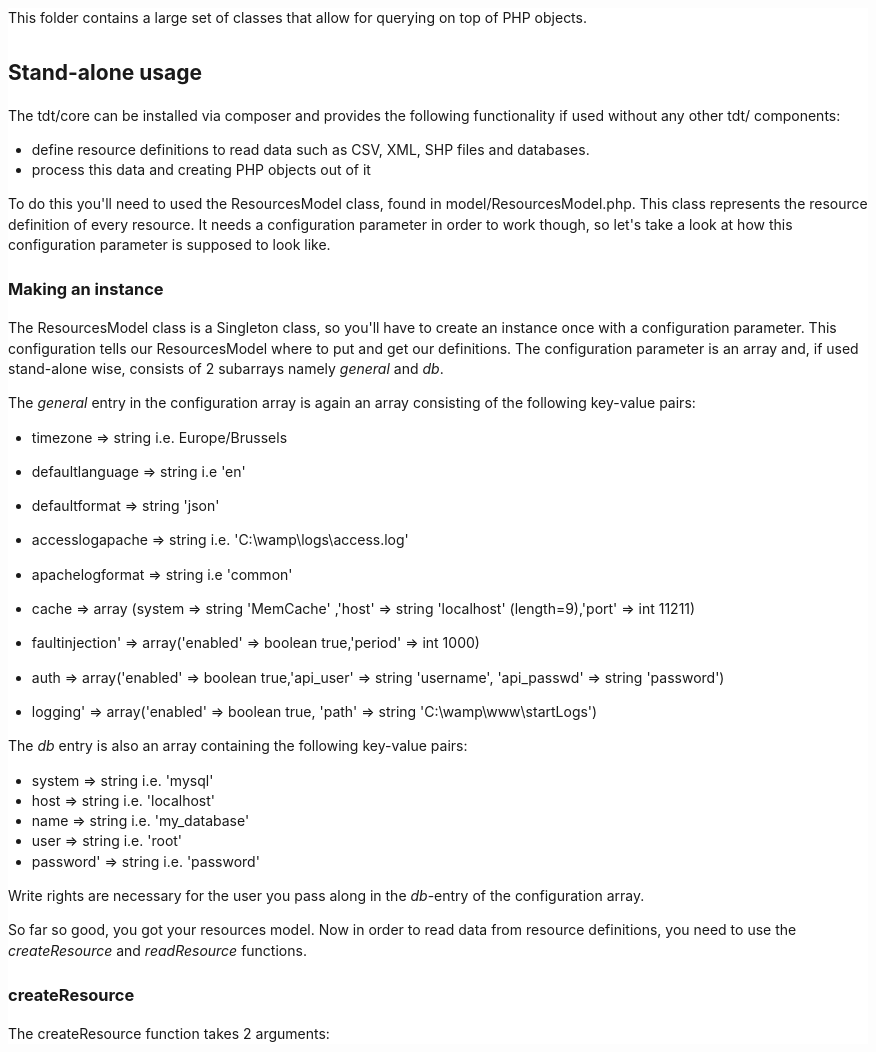 This folder contains a large set of classes that allow for querying on top of PHP objects.


## Stand-alone usage

The tdt/core can be installed via composer and provides the following functionality if used without any other tdt/ components:

* define resource definitions to read data such as CSV, XML, SHP files and databases.
* process this data and creating PHP objects out of it

To do this you'll need to used the ResourcesModel class, found in model/ResourcesModel.php. This class represents the resource definition of every resource. It needs a configuration parameter in order to work though, so let's take a look at how this configuration parameter is supposed to look like.

### Making an instance

The ResourcesModel class is a Singleton class, so you'll have to create an instance once with a configuration parameter. This configuration tells our ResourcesModel where to put and get our definitions.
The configuration parameter is an array and, if used stand-alone wise, consists of 2 subarrays namely *general* and *db*.

The *general* entry in the configuration array is again an array consisting of the following key-value pairs:

* timezone => string i.e. Europe/Brussels
* defaultlanguage => string i.e 'en'
* defaultformat => string 'json'
* accesslogapache => string i.e. 'C:\wamp\logs\access.log'
* apachelogformat => string i.e 'common'

* cache => array (system => string 'MemCache' ,'host' => string 'localhost' (length=9),'port' => int 11211)
* faultinjection' => array('enabled' => boolean true,'period' => int 1000)
* auth => array('enabled' => boolean true,'api\_user' => string 'username', 'api\_passwd' => string 'password')
* logging' => array('enabled' => boolean true, 'path' => string 'C:\wamp\www\startLogs')

The *db* entry is also an array containing the following key-value pairs:

* system => string i.e. 'mysql'
* host => string i.e. 'localhost'
* name => string i.e. 'my_database'
* user => string i.e. 'root'
* password' => string i.e. 'password'

Write rights are necessary for the user you pass along in the *db*-entry of the configuration array.

So far so good, you got your resources model. Now in order to read data from resource definitions, you need to use the *createResource* and *readResource* functions.

### createResource

The createResource function takes 2 arguments:
